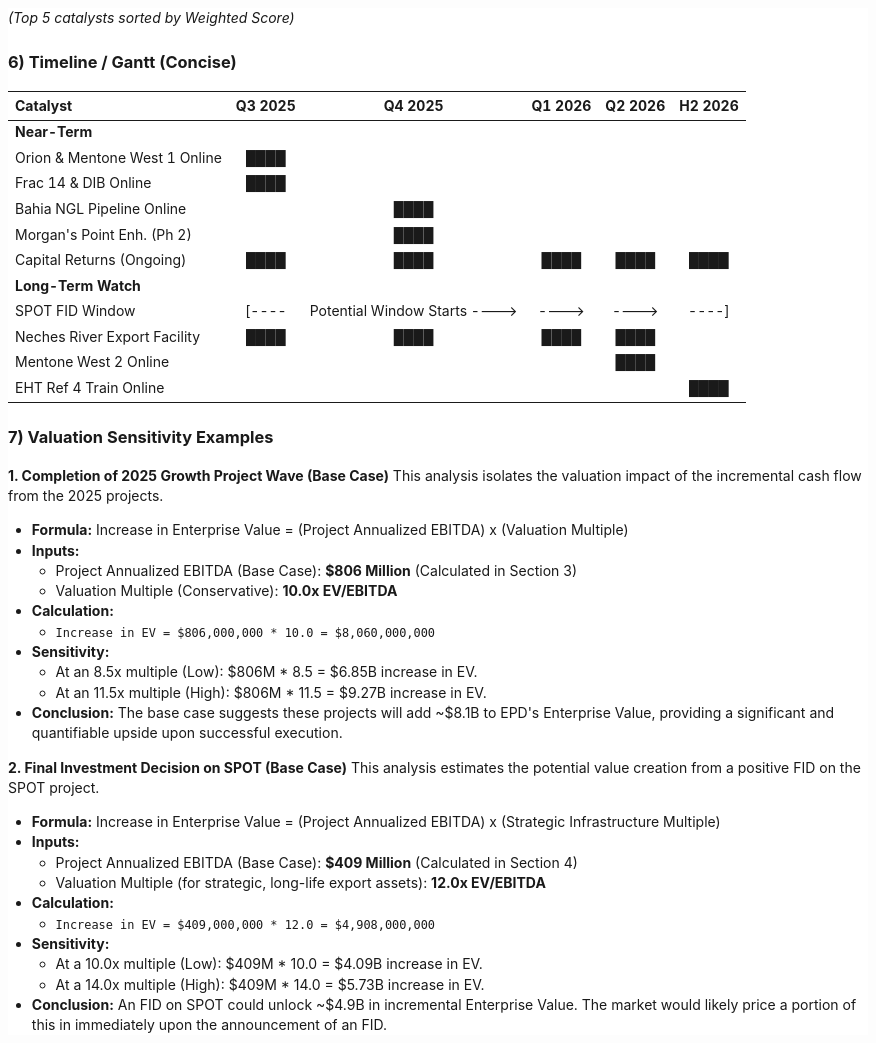 *(Top 5 catalysts sorted by Weighted Score)*

### **6) Timeline / Gantt (Concise)**

| Catalyst | Q3 2025 | Q4 2025 | Q1 2026 | Q2 2026 | H2 2026 |
| :--- | :---: | :---: | :---: | :---: | :---: |
| **Near-Term** | | | | | |
| Orion & Mentone West 1 Online | ████ | | | | |
| Frac 14 & DIB Online | ████ | | | | |
| Bahia NGL Pipeline Online | | ████ | | | |
| Morgan's Point Enh. (Ph 2) | | ████ | | | |
| Capital Returns (Ongoing) | ████ | ████ | ████ | ████ | ████ |
| **Long-Term Watch** | | | | | |
| SPOT FID Window | [---- | Potential Window Starts ----> | ----> | ----> | ----] |
| Neches River Export Facility |████|████|████|████| |
| Mentone West 2 Online | | | | ████ | |
| EHT Ref 4 Train Online | | | | | ████ |

### **7) Valuation Sensitivity Examples**

**1. Completion of 2025 Growth Project Wave (Base Case)**
This analysis isolates the valuation impact of the incremental cash flow from the 2025 projects.
*   **Formula:** Increase in Enterprise Value = (Project Annualized EBITDA) x (Valuation Multiple)
*   **Inputs:**
    *   Project Annualized EBITDA (Base Case): **$806 Million** (Calculated in Section 3)
    *   Valuation Multiple (Conservative): **10.0x EV/EBITDA**
*   **Calculation:**
    *   `Increase in EV = $806,000,000 * 10.0 = $8,060,000,000`
*   **Sensitivity:**
    *   At an 8.5x multiple (Low): $806M * 8.5 = $6.85B increase in EV.
    *   At an 11.5x multiple (High): $806M * 11.5 = $9.27B increase in EV.
*   **Conclusion:** The base case suggests these projects will add ~$8.1B to EPD's Enterprise Value, providing a significant and quantifiable upside upon successful execution.

**2. Final Investment Decision on SPOT (Base Case)**
This analysis estimates the potential value creation from a positive FID on the SPOT project.
*   **Formula:** Increase in Enterprise Value = (Project Annualized EBITDA) x (Strategic Infrastructure Multiple)
*   **Inputs:**
    *   Project Annualized EBITDA (Base Case): **$409 Million** (Calculated in Section 4)
    *   Valuation Multiple (for strategic, long-life export assets): **12.0x EV/EBITDA**
*   **Calculation:**
    *   `Increase in EV = $409,000,000 * 12.0 = $4,908,000,000`
*   **Sensitivity:**
    *   At a 10.0x multiple (Low): $409M * 10.0 = $4.09B increase in EV.
    *   At a 14.0x multiple (High): $409M * 14.0 = $5.73B increase in EV.
*   **Conclusion:** An FID on SPOT could unlock ~$4.9B in incremental Enterprise Value. The market would likely price a portion of this in immediately upon the announcement of an FID.
